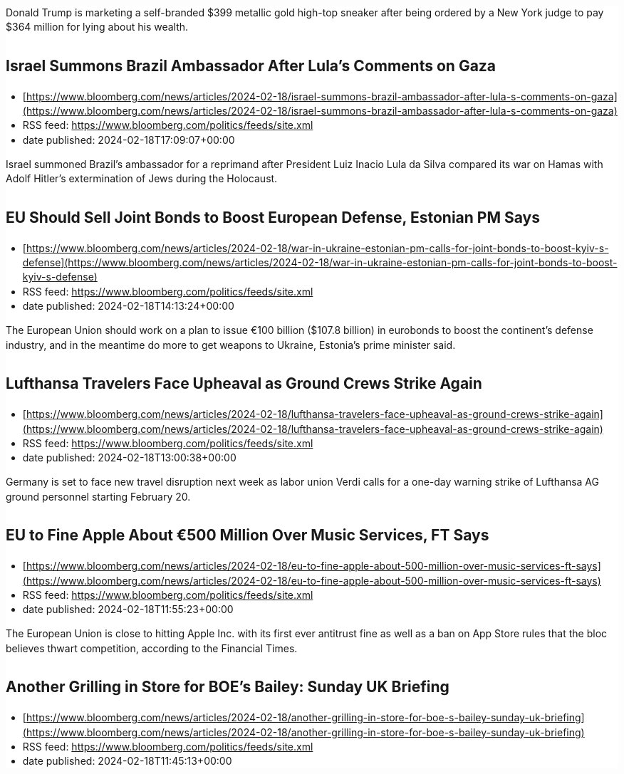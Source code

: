 Donald Trump is marketing a self-branded $399 metallic gold high-top sneaker after being ordered by a New York judge to pay $364 million for lying about his wealth.

## Israel Summons Brazil Ambassador After Lula’s Comments on Gaza
 - [https://www.bloomberg.com/news/articles/2024-02-18/israel-summons-brazil-ambassador-after-lula-s-comments-on-gaza](https://www.bloomberg.com/news/articles/2024-02-18/israel-summons-brazil-ambassador-after-lula-s-comments-on-gaza)
 - RSS feed: https://www.bloomberg.com/politics/feeds/site.xml
 - date published: 2024-02-18T17:09:07+00:00

Israel summoned Brazil’s ambassador for a reprimand after President Luiz Inacio Lula da Silva compared its war on Hamas with Adolf Hitler’s extermination of Jews during the Holocaust.

## EU Should Sell Joint Bonds to Boost European Defense, Estonian PM Says
 - [https://www.bloomberg.com/news/articles/2024-02-18/war-in-ukraine-estonian-pm-calls-for-joint-bonds-to-boost-kyiv-s-defense](https://www.bloomberg.com/news/articles/2024-02-18/war-in-ukraine-estonian-pm-calls-for-joint-bonds-to-boost-kyiv-s-defense)
 - RSS feed: https://www.bloomberg.com/politics/feeds/site.xml
 - date published: 2024-02-18T14:13:24+00:00

The European Union should work on a plan to issue €100 billion ($107.8 billion) in eurobonds to boost the continent’s defense industry, and in the meantime do more to get weapons to Ukraine, Estonia’s prime minister said.

## Lufthansa Travelers Face Upheaval as Ground Crews Strike Again
 - [https://www.bloomberg.com/news/articles/2024-02-18/lufthansa-travelers-face-upheaval-as-ground-crews-strike-again](https://www.bloomberg.com/news/articles/2024-02-18/lufthansa-travelers-face-upheaval-as-ground-crews-strike-again)
 - RSS feed: https://www.bloomberg.com/politics/feeds/site.xml
 - date published: 2024-02-18T13:00:38+00:00

Germany is set to face new travel disruption next week as labor union Verdi calls for a one-day warning strike of Lufthansa AG ground personnel starting February 20.

## EU to Fine Apple About €500 Million Over Music Services, FT Says
 - [https://www.bloomberg.com/news/articles/2024-02-18/eu-to-fine-apple-about-500-million-over-music-services-ft-says](https://www.bloomberg.com/news/articles/2024-02-18/eu-to-fine-apple-about-500-million-over-music-services-ft-says)
 - RSS feed: https://www.bloomberg.com/politics/feeds/site.xml
 - date published: 2024-02-18T11:55:23+00:00

The European Union is close to hitting Apple Inc. with its first ever antitrust fine as well as a ban on App Store rules that the bloc believes thwart competition, according to the Financial Times.

## Another Grilling in Store for BOE’s Bailey: Sunday UK Briefing
 - [https://www.bloomberg.com/news/articles/2024-02-18/another-grilling-in-store-for-boe-s-bailey-sunday-uk-briefing](https://www.bloomberg.com/news/articles/2024-02-18/another-grilling-in-store-for-boe-s-bailey-sunday-uk-briefing)
 - RSS feed: https://www.bloomberg.com/politics/feeds/site.xml
 - date published: 2024-02-18T11:45:13+00:00
